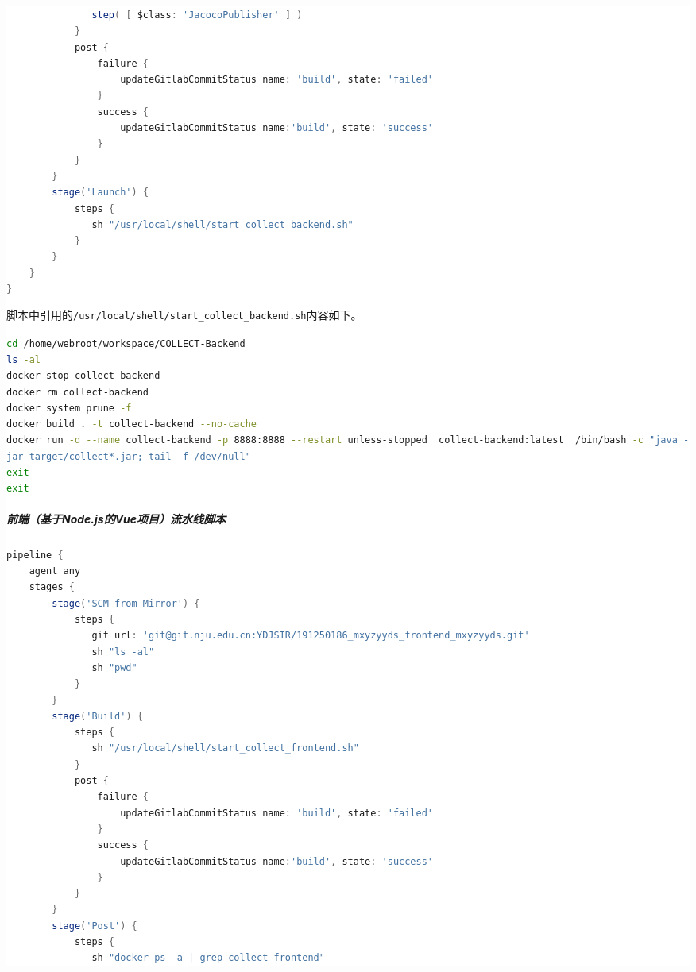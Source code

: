 ```groovy
               step( [ $class: 'JacocoPublisher' ] )
            }
            post {
                failure {
                    updateGitlabCommitStatus name: 'build', state: 'failed'
                }
                success {
                    updateGitlabCommitStatus name:'build', state: 'success'
                }
            }
        }
        stage('Launch') {
            steps { 
               sh "/usr/local/shell/start_collect_backend.sh"
            }
        }
    }
}
```

脚本中引用的`/usr/local/shell/start_collect_backend.sh`内容如下。

```bash
cd /home/webroot/workspace/COLLECT-Backend
ls -al
docker stop collect-backend
docker rm collect-backend
docker system prune -f
docker build . -t collect-backend --no-cache
docker run -d --name collect-backend -p 8888:8888 --restart unless-stopped  collect-backend:latest  /bin/bash -c "java -jar target/collect*.jar; tail -f /dev/null"
exit
exit
```



##### 前端（基于Node.js的Vue项目）流水线脚本

```groovy
pipeline { 
    agent any  
    stages { 
        stage('SCM from Mirror') { 
            steps { 
               git url: 'git@git.nju.edu.cn:YDJSIR/191250186_mxyzyyds_frontend_mxyzyyds.git'
               sh "ls -al"
               sh "pwd"
            }
        }
        stage('Build') { 
            steps { 
               sh "/usr/local/shell/start_collect_frontend.sh"
            }
            post {
                failure {
                    updateGitlabCommitStatus name: 'build', state: 'failed'
                }
                success {
                    updateGitlabCommitStatus name:'build', state: 'success'
                }
            }
        }
        stage('Post') {
            steps { 
               sh "docker ps -a | grep collect-frontend"
```